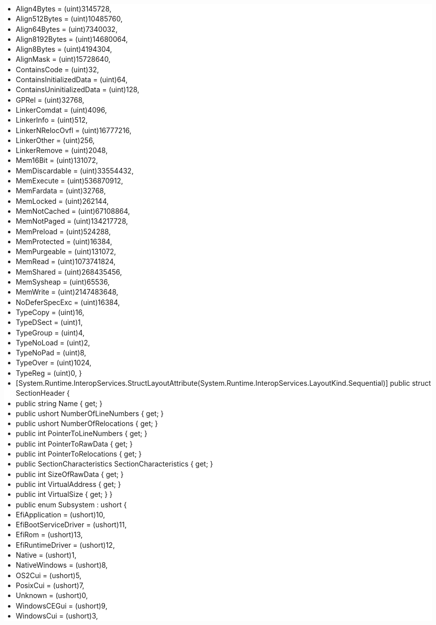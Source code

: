 +   Align4Bytes = (uint)3145728,
+   Align512Bytes = (uint)10485760,
+   Align64Bytes = (uint)7340032,
+   Align8192Bytes = (uint)14680064,
+   Align8Bytes = (uint)4194304,
+   AlignMask = (uint)15728640,
+   ContainsCode = (uint)32,
+   ContainsInitializedData = (uint)64,
+   ContainsUninitializedData = (uint)128,
+   GPRel = (uint)32768,
+   LinkerComdat = (uint)4096,
+   LinkerInfo = (uint)512,
+   LinkerNRelocOvfl = (uint)16777216,
+   LinkerOther = (uint)256,
+   LinkerRemove = (uint)2048,
+   Mem16Bit = (uint)131072,
+   MemDiscardable = (uint)33554432,
+   MemExecute = (uint)536870912,
+   MemFardata = (uint)32768,
+   MemLocked = (uint)262144,
+   MemNotCached = (uint)67108864,
+   MemNotPaged = (uint)134217728,
+   MemPreload = (uint)524288,
+   MemProtected = (uint)16384,
+   MemPurgeable = (uint)131072,
+   MemRead = (uint)1073741824,
+   MemShared = (uint)268435456,
+   MemSysheap = (uint)65536,
+   MemWrite = (uint)2147483648,
+   NoDeferSpecExc = (uint)16384,
+   TypeCopy = (uint)16,
+   TypeDSect = (uint)1,
+   TypeGroup = (uint)4,
+   TypeNoLoad = (uint)2,
+   TypeNoPad = (uint)8,
+   TypeOver = (uint)1024,
+   TypeReg = (uint)0,
  }
+ [System.Runtime.InteropServices.StructLayoutAttribute(System.Runtime.InteropServices.LayoutKind.Sequential)]
  public struct SectionHeader {
+   public string Name { get; }
+   public ushort NumberOfLineNumbers { get; }
+   public ushort NumberOfRelocations { get; }
+   public int PointerToLineNumbers { get; }
+   public int PointerToRawData { get; }
+   public int PointerToRelocations { get; }
+   public SectionCharacteristics SectionCharacteristics { get; }
+   public int SizeOfRawData { get; }
+   public int VirtualAddress { get; }
+   public int VirtualSize { get; }
  }
+ public enum Subsystem : ushort {
+   EfiApplication = (ushort)10,
+   EfiBootServiceDriver = (ushort)11,
+   EfiRom = (ushort)13,
+   EfiRuntimeDriver = (ushort)12,
+   Native = (ushort)1,
+   NativeWindows = (ushort)8,
+   OS2Cui = (ushort)5,
+   PosixCui = (ushort)7,
+   Unknown = (ushort)0,
+   WindowsCEGui = (ushort)9,
+   WindowsCui = (ushort)3,